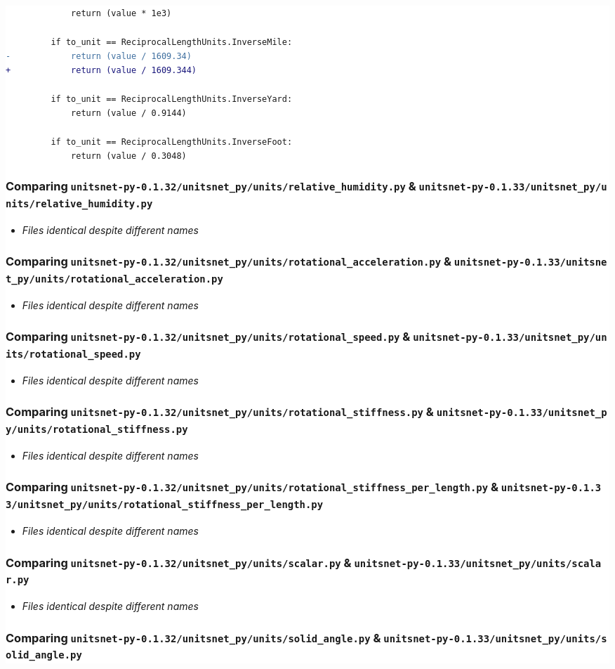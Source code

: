 ```diff
             return (value * 1e3)
         
         if to_unit == ReciprocalLengthUnits.InverseMile:
-            return (value / 1609.34)
+            return (value / 1609.344)
         
         if to_unit == ReciprocalLengthUnits.InverseYard:
             return (value / 0.9144)
         
         if to_unit == ReciprocalLengthUnits.InverseFoot:
             return (value / 0.3048)
```

### Comparing `unitsnet-py-0.1.32/unitsnet_py/units/relative_humidity.py` & `unitsnet-py-0.1.33/unitsnet_py/units/relative_humidity.py`

 * *Files identical despite different names*

### Comparing `unitsnet-py-0.1.32/unitsnet_py/units/rotational_acceleration.py` & `unitsnet-py-0.1.33/unitsnet_py/units/rotational_acceleration.py`

 * *Files identical despite different names*

### Comparing `unitsnet-py-0.1.32/unitsnet_py/units/rotational_speed.py` & `unitsnet-py-0.1.33/unitsnet_py/units/rotational_speed.py`

 * *Files identical despite different names*

### Comparing `unitsnet-py-0.1.32/unitsnet_py/units/rotational_stiffness.py` & `unitsnet-py-0.1.33/unitsnet_py/units/rotational_stiffness.py`

 * *Files identical despite different names*

### Comparing `unitsnet-py-0.1.32/unitsnet_py/units/rotational_stiffness_per_length.py` & `unitsnet-py-0.1.33/unitsnet_py/units/rotational_stiffness_per_length.py`

 * *Files identical despite different names*

### Comparing `unitsnet-py-0.1.32/unitsnet_py/units/scalar.py` & `unitsnet-py-0.1.33/unitsnet_py/units/scalar.py`

 * *Files identical despite different names*

### Comparing `unitsnet-py-0.1.32/unitsnet_py/units/solid_angle.py` & `unitsnet-py-0.1.33/unitsnet_py/units/solid_angle.py`
